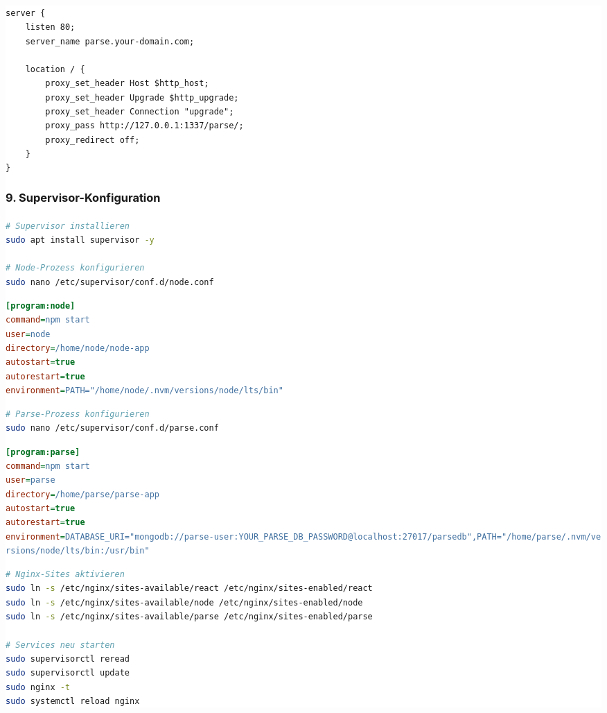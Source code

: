 ```nginx
server {
    listen 80;
    server_name parse.your-domain.com;

    location / {
        proxy_set_header Host $http_host;
        proxy_set_header Upgrade $http_upgrade;
        proxy_set_header Connection "upgrade";
        proxy_pass http://127.0.0.1:1337/parse/;
        proxy_redirect off;
    }
}
```

### 9. Supervisor-Konfiguration

```bash
# Supervisor installieren
sudo apt install supervisor -y

# Node-Prozess konfigurieren
sudo nano /etc/supervisor/conf.d/node.conf
```

```ini
[program:node]
command=npm start
user=node
directory=/home/node/node-app
autostart=true
autorestart=true
environment=PATH="/home/node/.nvm/versions/node/lts/bin"
```

```bash
# Parse-Prozess konfigurieren
sudo nano /etc/supervisor/conf.d/parse.conf
```

```ini
[program:parse]
command=npm start
user=parse
directory=/home/parse/parse-app
autostart=true
autorestart=true
environment=DATABASE_URI="mongodb://parse-user:YOUR_PARSE_DB_PASSWORD@localhost:27017/parsedb",PATH="/home/parse/.nvm/versions/node/lts/bin:/usr/bin"
```

```bash
# Nginx-Sites aktivieren
sudo ln -s /etc/nginx/sites-available/react /etc/nginx/sites-enabled/react
sudo ln -s /etc/nginx/sites-available/node /etc/nginx/sites-enabled/node
sudo ln -s /etc/nginx/sites-available/parse /etc/nginx/sites-enabled/parse

# Services neu starten
sudo supervisorctl reread
sudo supervisorctl update
sudo nginx -t
sudo systemctl reload nginx
```
